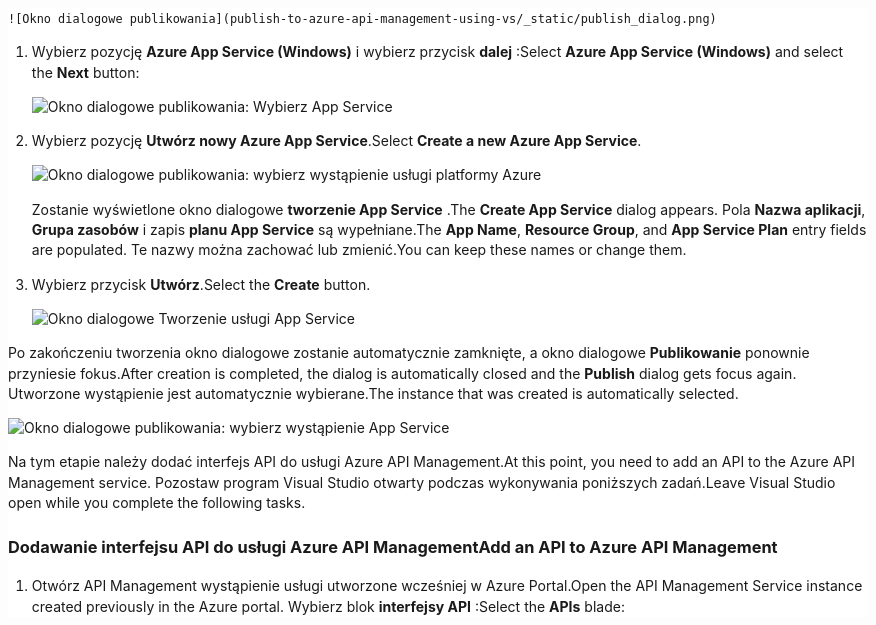     ![Okno dialogowe publikowania](publish-to-azure-api-management-using-vs/_static/publish_dialog.png)

1. <span data-ttu-id="77cae-136">Wybierz pozycję **Azure App Service (Windows)** i wybierz przycisk **dalej** :</span><span class="sxs-lookup"><span data-stu-id="77cae-136">Select **Azure App Service (Windows)** and select the **Next** button:</span></span>

    ![Okno dialogowe publikowania: Wybierz App Service](publish-to-azure-api-management-using-vs/_static/publish_dialog_app_svc.png)

1. <span data-ttu-id="77cae-138">Wybierz pozycję **Utwórz nowy Azure App Service**.</span><span class="sxs-lookup"><span data-stu-id="77cae-138">Select **Create a new Azure App Service**.</span></span>

    ![Okno dialogowe publikowania: wybierz wystąpienie usługi platformy Azure](publish-to-azure-api-management-using-vs/_static/publish_dialog_create_new_app_svc.png)

    <span data-ttu-id="77cae-140">Zostanie wyświetlone okno dialogowe **tworzenie App Service** .</span><span class="sxs-lookup"><span data-stu-id="77cae-140">The **Create App Service** dialog appears.</span></span> <span data-ttu-id="77cae-141">Pola **Nazwa aplikacji**, **Grupa zasobów** i zapis **planu App Service** są wypełniane.</span><span class="sxs-lookup"><span data-stu-id="77cae-141">The **App Name**, **Resource Group**, and **App Service Plan** entry fields are populated.</span></span> <span data-ttu-id="77cae-142">Te nazwy można zachować lub zmienić.</span><span class="sxs-lookup"><span data-stu-id="77cae-142">You can keep these names or change them.</span></span>
1. <span data-ttu-id="77cae-143">Wybierz przycisk **Utwórz**.</span><span class="sxs-lookup"><span data-stu-id="77cae-143">Select the **Create** button.</span></span>

    ![Okno dialogowe Tworzenie usługi App Service](publish-to-azure-api-management-using-vs/_static/publish_dialog_app_svc_attributes.png)

<span data-ttu-id="77cae-145">Po zakończeniu tworzenia okno dialogowe zostanie automatycznie zamknięte, a okno dialogowe **Publikowanie** ponownie przyniesie fokus.</span><span class="sxs-lookup"><span data-stu-id="77cae-145">After creation is completed, the dialog is automatically closed and the **Publish** dialog gets focus again.</span></span> <span data-ttu-id="77cae-146">Utworzone wystąpienie jest automatycznie wybierane.</span><span class="sxs-lookup"><span data-stu-id="77cae-146">The instance that was created is automatically selected.</span></span>

![Okno dialogowe publikowania: wybierz wystąpienie App Service](publish-to-azure-api-management-using-vs/_static/publish_dialog_app_svc_created.png)

<span data-ttu-id="77cae-148">Na tym etapie należy dodać interfejs API do usługi Azure API Management.</span><span class="sxs-lookup"><span data-stu-id="77cae-148">At this point, you need to add an API to the Azure API Management service.</span></span> <span data-ttu-id="77cae-149">Pozostaw program Visual Studio otwarty podczas wykonywania poniższych zadań.</span><span class="sxs-lookup"><span data-stu-id="77cae-149">Leave Visual Studio open while you complete the following tasks.</span></span>

### <a name="add-an-api-to-azure-api-management"></a><span data-ttu-id="77cae-150">Dodawanie interfejsu API do usługi Azure API Management</span><span class="sxs-lookup"><span data-stu-id="77cae-150">Add an API to Azure API Management</span></span>

1. <span data-ttu-id="77cae-151">Otwórz API Management wystąpienie usługi utworzone wcześniej w Azure Portal.</span><span class="sxs-lookup"><span data-stu-id="77cae-151">Open the API Management Service instance created previously in the Azure portal.</span></span> <span data-ttu-id="77cae-152">Wybierz blok **interfejsy API** :</span><span class="sxs-lookup"><span data-stu-id="77cae-152">Select the **APIs** blade:</span></span>
